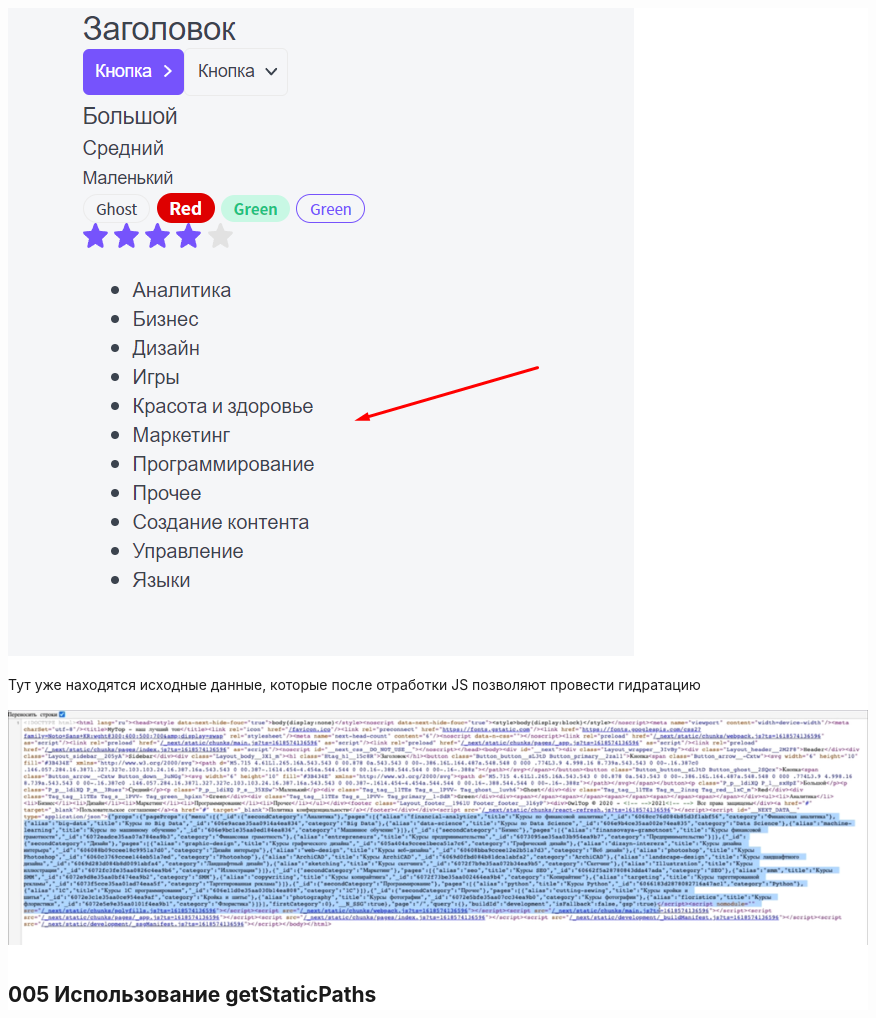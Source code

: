 ![](_png/bc98e969d422688034a001921d8130de.png)

Тут уже находятся исходные данные, которые после отработки JS позволяют провести гидратацию

![](_png/6b100a47b7d84ea48359c539399fb34f.png)

## 005 Использование getStaticPaths
